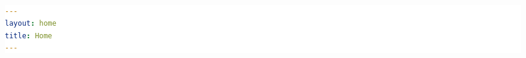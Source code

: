 ```yaml
---
layout: home
title: Home
---
```


<style>
/* Custom CSS for better styling */
body { margin: 0; padding: 0; }
.wrapper { max-width: none !important; }
.page-content { max-width: none !important; }
.site-header { max-width: none !important; }
.site-footer { max-width: none !important; }

/* Hero section with gradient background */
.hero-section {
  background: linear-gradient(135deg, #42b883 0%, #2c3e50 100%);
  color: white;
  padding: 4rem 0;
  text-align: center;
  width: 100%;
  margin: 0;
}

/* Button hover effects */
.cta-button {
  transition: all 0.3s ease;
  display: inline-block;
  text-decoration: none;
  font-weight: 500;
  border-radius: 6px;
  padding: 12px 24px;
  margin: 0 0.5rem;
}

.cta-button:hover {
  transform: translateY(-2px);
  box-shadow: 0 4px 12px rgba(0,0,0,0.2);
}

.cta-primary {
  background: #42b883;
  color: white;
}

.cta-secondary {
  background: transparent;
  color: #42b883;
  border: 2px solid #42b883;
}

.cta-primary:hover {
  background: #369870;
  color: white;
}
